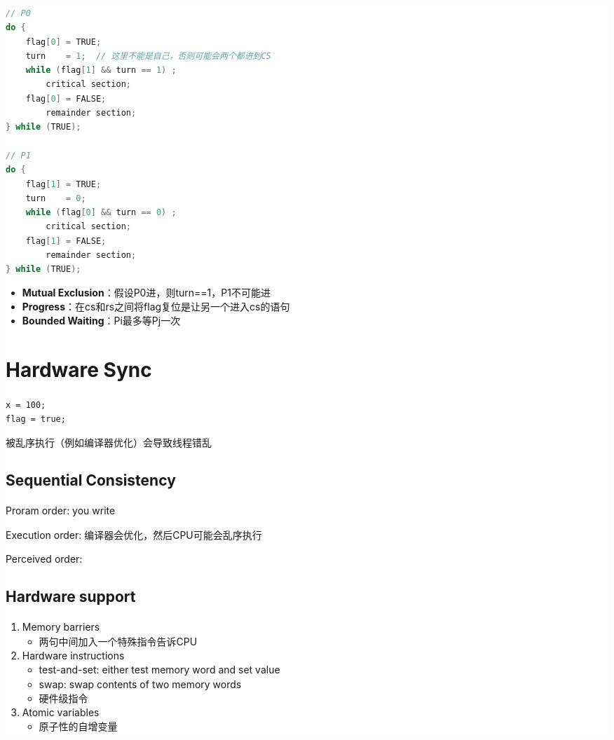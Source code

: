 ```c
// P0
do {
    flag[0] = TRUE;
    turn    = 1;  // 这里不能是自己，否则可能会两个都进到CS
    while (flag[1] && turn == 1) ;
        critical section;
    flag[0] = FALSE;
        remainder section;
} while (TRUE);

// P1
do {
    flag[1] = TRUE;
    turn    = 0;
    while (flag[0] && turn == 0) ;
        critical section;
    flag[1] = FALSE;
        remainder section;
} while (TRUE);
```

* **Mutual Exclusion**：假设P0进，则turn==1，P1不可能进
* **Progress**：在cs和rs之间将flag复位是让另一个进入cs的语句
* **Bounded Waiting**：Pi最多等Pj一次



# Hardware Sync

```
x = 100;
flag = true;
```

被乱序执行（例如编译器优化）会导致线程错乱



## Sequential Consistency

Proram order: you write

Execution order: 编译器会优化，然后CPU可能会乱序执行

Perceived order: 



## Hardware support

1. Memory barriers
    * 两句中间加入一个特殊指令告诉CPU
2. Hardware instructions
    * test-and-set: either test memory word and set value
    * swap: swap contents of two memory words
    * 硬件级指令
3. Atomic variables
    * 原子性的自增变量
